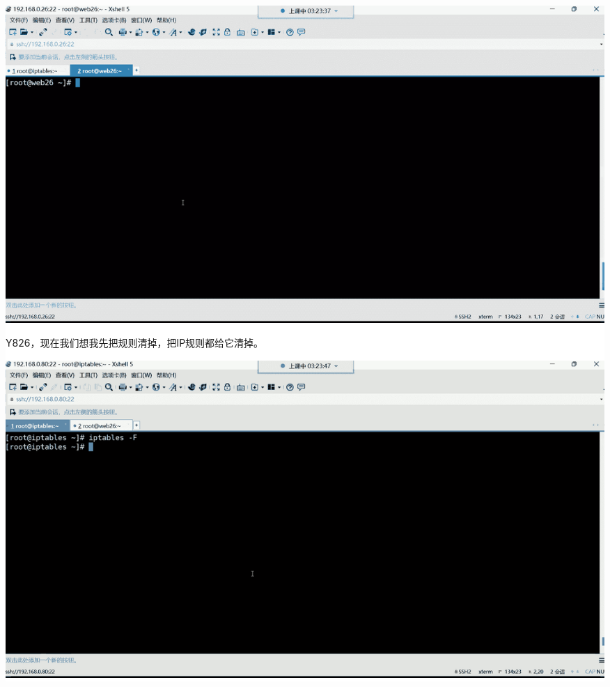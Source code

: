 ![](img/3cd86472d388e54c317bc692ae7430fb_153.png)

Y826，现在我们想我先把规则清掉，把IP规则都给它清掉。

![](img/3cd86472d388e54c317bc692ae7430fb_155.png)

